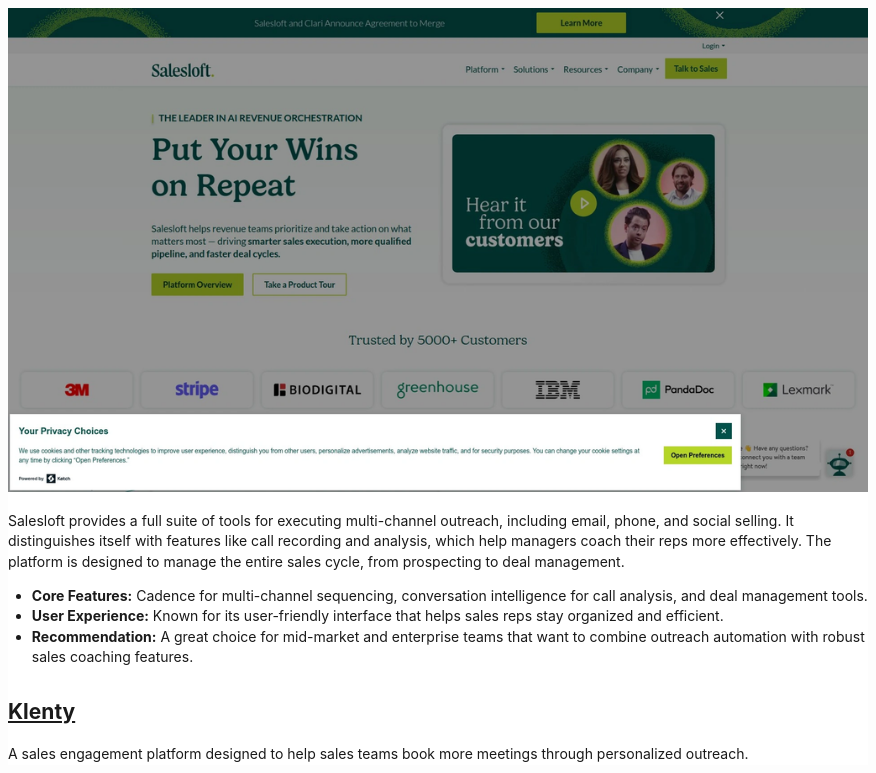 ![Salesloft Screenshot](image/salesloft.webp)


Salesloft provides a full suite of tools for executing multi-channel outreach, including email, phone, and social selling. It distinguishes itself with features like call recording and analysis, which help managers coach their reps more effectively. The platform is designed to manage the entire sales cycle, from prospecting to deal management.

* **Core Features:** Cadence for multi-channel sequencing, conversation intelligence for call analysis, and deal management tools.
* **User Experience:** Known for its user-friendly interface that helps sales reps stay organized and efficient.
* **Recommendation:** A great choice for mid-market and enterprise teams that want to combine outreach automation with robust sales coaching features.

## **[Klenty](https://klenty.com)**

A sales engagement platform designed to help sales teams book more meetings through personalized outreach.
